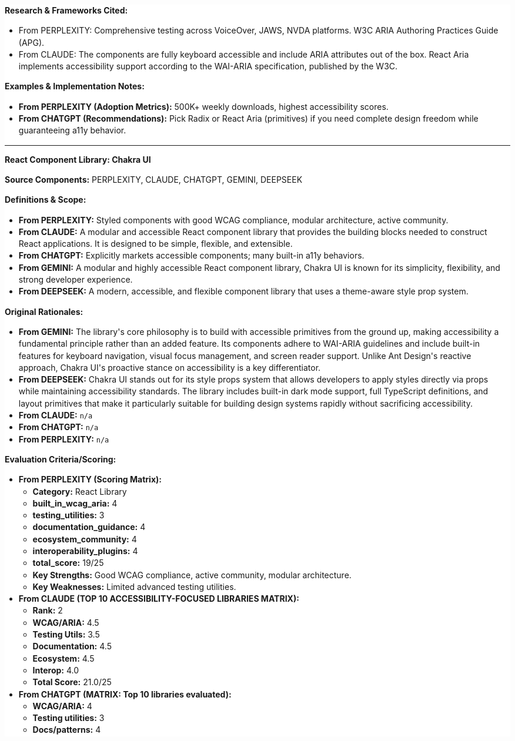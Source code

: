 **Research & Frameworks Cited:**
*   From PERPLEXITY: Comprehensive testing across VoiceOver, JAWS, NVDA platforms. W3C ARIA Authoring Practices Guide (APG).
*   From CLAUDE: The components are fully keyboard accessible and include ARIA attributes out of the box. React Aria implements accessibility support according to the WAI-ARIA specification, published by the W3C.

**Examples & Implementation Notes:**
*   **From PERPLEXITY (Adoption Metrics):** 500K+ weekly downloads, highest accessibility scores.
*   **From CHATGPT (Recommendations):** Pick Radix or React Aria (primitives) if you need complete design freedom while guaranteeing a11y behavior.

---
**React Component Library: Chakra UI**

**Source Components:**
PERPLEXITY, CLAUDE, CHATGPT, GEMINI, DEEPSEEK

**Definitions & Scope:**
*   **From PERPLEXITY:** Styled components with good WCAG compliance, modular architecture, active community.
*   **From CLAUDE:** A modular and accessible React component library that provides the building blocks needed to construct React applications. It is designed to be simple, flexible, and extensible.
*   **From CHATGPT:** Explicitly markets accessible components; many built-in a11y behaviors.
*   **From GEMINI:** A modular and highly accessible React component library, Chakra UI is known for its simplicity, flexibility, and strong developer experience.
*   **From DEEPSEEK:** A modern, accessible, and flexible component library that uses a theme-aware style prop system.

**Original Rationales:**
*   **From GEMINI:** The library's core philosophy is to build with accessible primitives from the ground up, making accessibility a fundamental principle rather than an added feature. Its components adhere to WAI-ARIA guidelines and include built-in features for keyboard navigation, visual focus management, and screen reader support. Unlike Ant Design's reactive approach, Chakra UI's proactive stance on accessibility is a key differentiator.
*   **From DEEPSEEK:** Chakra UI stands out for its style props system that allows developers to apply styles directly via props while maintaining accessibility standards. The library includes built-in dark mode support, full TypeScript definitions, and layout primitives that make it particularly suitable for building design systems rapidly without sacrificing accessibility.
*   **From CLAUDE:** `n/a`
*   **From CHATGPT:** `n/a`
*   **From PERPLEXITY:** `n/a`

**Evaluation Criteria/Scoring:**
*   **From PERPLEXITY (Scoring Matrix):**
    *   **Category:** React Library
    *   **built_in_wcag_aria:** 4
    *   **testing_utilities:** 3
    *   **documentation_guidance:** 4
    *   **ecosystem_community:** 4
    *   **interoperability_plugins:** 4
    *   **total_score:** 19/25
    *   **Key Strengths:** Good WCAG compliance, active community, modular architecture.
    *   **Key Weaknesses:** Limited advanced testing utilities.
*   **From CLAUDE (TOP 10 ACCESSIBILITY-FOCUSED LIBRARIES MATRIX):**
    *   **Rank:** 2
    *   **WCAG/ARIA:** 4.5
    *   **Testing Utils:** 3.5
    *   **Documentation:** 4.5
    *   **Ecosystem:** 4.5
    *   **Interop:** 4.0
    *   **Total Score:** 21.0/25
*   **From CHATGPT (MATRIX: Top 10 libraries evaluated):**
    *   **WCAG/ARIA:** 4
    *   **Testing utilities:** 3
    *   **Docs/patterns:** 4
